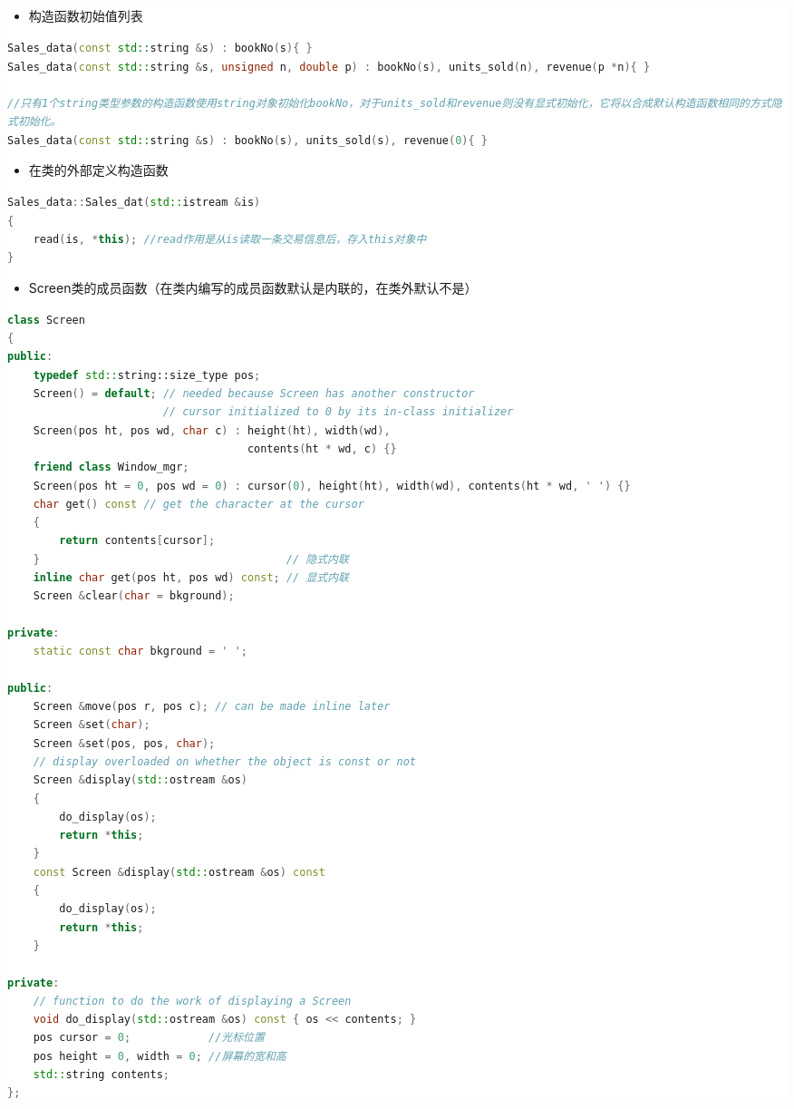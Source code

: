 - 构造函数初始值列表

```c++
Sales_data(const std::string &s) : bookNo(s){ }
Sales_data(const std::string &s, unsigned n, double p) : bookNo(s), units_sold(n), revenue(p *n){ }

//只有1个string类型参数的构造函数使用string对象初始化bookNo，对于units_sold和revenue则没有显式初始化，它将以合成默认构造函数相同的方式隐式初始化。
Sales_data(const std::string &s) : bookNo(s), units_sold(s), revenue(0){ }
```

- 在类的外部定义构造函数

```c++
Sales_data::Sales_dat(std::istream &is)
{
    read(is, *this); //read作用是从is读取一条交易信息后，存入this对象中
}
```

- Screen类的成员函数（在类内编写的成员函数默认是内联的，在类外默认不是）

```c++
class Screen
{
public:
    typedef std::string::size_type pos;
    Screen() = default; // needed because Screen has another constructor
                        // cursor initialized to 0 by its in-class initializer
    Screen(pos ht, pos wd, char c) : height(ht), width(wd),
                                     contents(ht * wd, c) {}
    friend class Window_mgr;
    Screen(pos ht = 0, pos wd = 0) : cursor(0), height(ht), width(wd), contents(ht * wd, ' ') {}
    char get() const // get the character at the cursor
    {
        return contents[cursor];
    }                                      // 隐式内联
    inline char get(pos ht, pos wd) const; // 显式内联
    Screen &clear(char = bkground);

private:
    static const char bkground = ' ';

public:
    Screen &move(pos r, pos c); // can be made inline later
    Screen &set(char);
    Screen &set(pos, pos, char);
    // display overloaded on whether the object is const or not
    Screen &display(std::ostream &os)
    {
        do_display(os);
        return *this;
    }
    const Screen &display(std::ostream &os) const
    {
        do_display(os);
        return *this;
    }

private:
    // function to do the work of displaying a Screen
    void do_display(std::ostream &os) const { os << contents; }
    pos cursor = 0;            //光标位置
    pos height = 0, width = 0; //屏幕的宽和高
    std::string contents;
};
```
